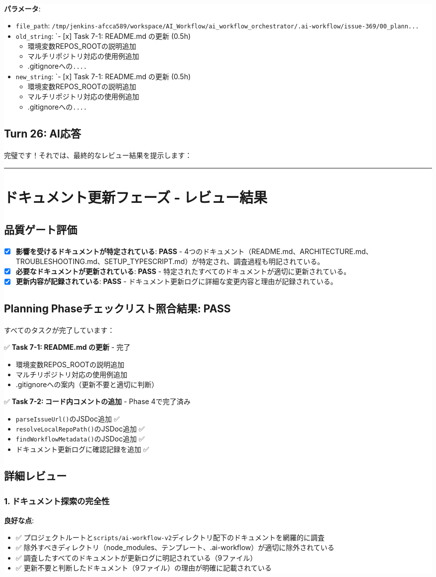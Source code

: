 **パラメータ**:
- `file_path`: `/tmp/jenkins-afcca589/workspace/AI_Workflow/ai_workflow_orchestrator/.ai-workflow/issue-369/00_plann...`
- `old_string`: `- [x] Task 7-1: README.md の更新 (0.5h)
  - 環境変数REPOS_ROOTの説明追加
  - マルチリポジトリ対応の使用例追加
  - .gitignoreへの`....`
- `new_string`: `- [x] Task 7-1: README.md の更新 (0.5h)
  - 環境変数REPOS_ROOTの説明追加
  - マルチリポジトリ対応の使用例追加
  - .gitignoreへの`....`

## Turn 26: AI応答

完璧です！それでは、最終的なレビュー結果を提示します：

---

# ドキュメント更新フェーズ - レビュー結果

## 品質ゲート評価

- [x] **影響を受けるドキュメントが特定されている**: **PASS** - 4つのドキュメント（README.md、ARCHITECTURE.md、TROUBLESHOOTING.md、SETUP_TYPESCRIPT.md）が特定され、調査過程も明記されている。
- [x] **必要なドキュメントが更新されている**: **PASS** - 特定されたすべてのドキュメントが適切に更新されている。
- [x] **更新内容が記録されている**: **PASS** - ドキュメント更新ログに詳細な変更内容と理由が記録されている。

## Planning Phaseチェックリスト照合結果: PASS

すべてのタスクが完了しています：

✅ **Task 7-1: README.md の更新** - 完了
- 環境変数REPOS_ROOTの説明追加
- マルチリポジトリ対応の使用例追加
- .gitignoreへの案内（更新不要と適切に判断）

✅ **Task 7-2: コード内コメントの追加** - Phase 4で完了済み
- `parseIssueUrl()`のJSDoc追加 ✅
- `resolveLocalRepoPath()`のJSDoc追加 ✅
- `findWorkflowMetadata()`のJSDoc追加 ✅
- ドキュメント更新ログに確認記録を追加 ✅

## 詳細レビュー

### 1. ドキュメント探索の完全性

**良好な点**:
- ✅ プロジェクトルートと`scripts/ai-workflow-v2`ディレクトリ配下のドキュメントを網羅的に調査
- ✅ 除外すべきディレクトリ（node_modules、テンプレート、.ai-workflow）が適切に除外されている
- ✅ 調査したすべてのドキュメントが更新ログに明記されている（9ファイル）
- ✅ 更新不要と判断したドキュメント（9ファイル）の理由が明確に記載されている
